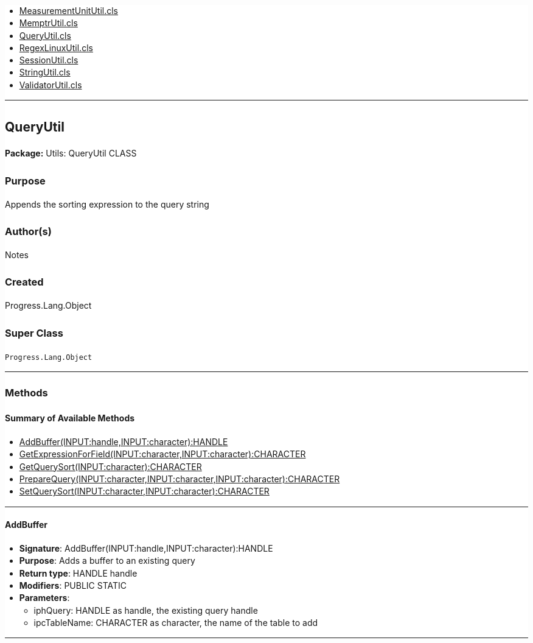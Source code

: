 - [MeasurementUnitUtil.cls](#measurementunitutilcls)
- [MemptrUtil.cls](#memptrutilcls)
- [QueryUtil.cls](#queryutilcls)
- [RegexLinuxUtil.cls](#regexlinuxutilcls)
- [SessionUtil.cls](#sessionutilcls)
- [StringUtil.cls](#stringutilcls)
- [ValidatorUtil.cls](#validatorutilcls)

---


## QueryUtil

**Package:** Utils: QueryUtil CLASS

### Purpose
Appends the sorting expression to the query string

### Author(s)
Notes

### Created
Progress.Lang.Object

### Super Class
`Progress.Lang.Object`

---

### Methods

#### Summary of Available Methods

- [AddBuffer(INPUT:handle,INPUT:character):HANDLE](#addbuffer)
- [GetExpressionForField(INPUT:character,INPUT:character):CHARACTER](#getexpressionforfield)
- [GetQuerySort(INPUT:character):CHARACTER](#getquerysort)
- [PrepareQuery(INPUT:character,INPUT:character,INPUT:character):CHARACTER](#preparequery)
- [SetQuerySort(INPUT:character,INPUT:character):CHARACTER](#setquerysort)

---

<a id="addbuffer"></a>
#### AddBuffer
- **Signature**: AddBuffer(INPUT:handle,INPUT:character):HANDLE
- **Purpose**: Adds a buffer to an existing query
- **Return type**: HANDLE handle
- **Modifiers**: PUBLIC STATIC
- **Parameters**:
  - iphQuery: HANDLE as handle, the existing query handle
  - ipcTableName: CHARACTER as character, the name of the table to add

---
